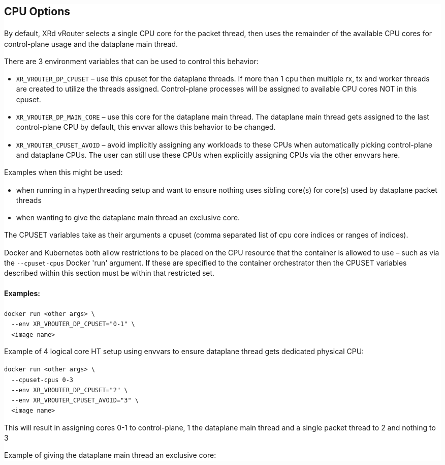    
## CPU Options
By default, XRd vRouter selects a single CPU core for the packet thread, then uses the remainder of the available CPU cores for control-plane usage and the dataplane main thread.

There are 3 environment variables that can be used to control this behavior:

* `XR_VROUTER_DP_CPUSET` – use this cpuset for the dataplane threads. If more than 1 cpu then multiple rx, tx and worker threads are created to utilize the threads assigned. Control-plane processes will be assigned to available CPU cores NOT in this cpuset.

* `XR_VROUTER_DP_MAIN_CORE` – use this core for the dataplane main thread. The dataplane main thread gets assigned to the last control-plane CPU by default, this envvar allows this behavior to be changed.

* `XR_VROUTER_CPUSET_AVOID` – avoid implicitly assigning any workloads to these CPUs when automatically picking control-plane and dataplane CPUs. The user can still use these CPUs when explicitly assigning CPUs via the other envvars here.

Examples when this might be used:

* when running in a hyperthreading setup and want to ensure nothing uses sibling core(s) for core(s) used by dataplane packet threads

* when wanting to give the dataplane main thread an exclusive core.

The CPUSET variables take as their arguments a cpuset (comma separated list of cpu core indices or ranges of indices).

Docker and Kubernetes both allow restrictions to be placed on the CPU resource that the container is allowed to use – such as via the `--cpuset-cpus` Docker 'run' argument. If these are specified to the container orchestrator then the CPUSET variables described within this section must be within that restricted set.

#### Examples:  
    
```    
docker run <other args> \
  --env XR_VROUTER_DP_CPUSET="0-1" \
  <image name>
```
    
Example of 4 logical core HT setup using envvars to ensure dataplane thread gets dedicated physical CPU:

```
docker run <other args> \
  --cpuset-cpus 0-3
  --env XR_VROUTER_DP_CPUSET="2" \
  --env XR_VROUTER_CPUSET_AVOID="3" \
  <image name>
```
    
This will result in assigning cores 0-1 to control-plane, 1 the dataplane main thread and a single packet thread to 2 and nothing to 3

Example of giving the dataplane main thread an exclusive core:
